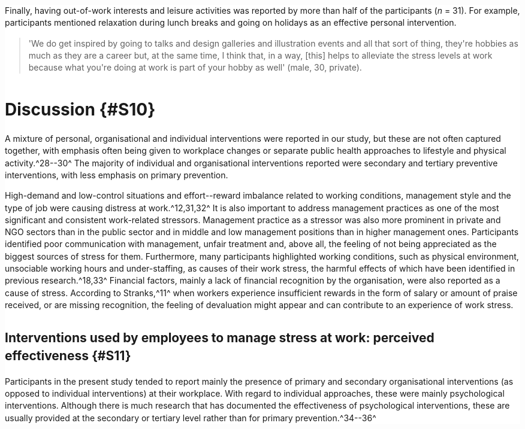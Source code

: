 Finally, having out-of-work interests and leisure activities was
reported by more than half of the participants (*n* = 31). For example,
participants mentioned relaxation during lunch breaks and going on
holidays as an effective personal intervention.

> 'We do get inspired by going to talks and design galleries and
> illustration events and all that sort of thing, they\'re hobbies as
> much as they are a career but, at the same time, I think that, in a
> way, \[this\] helps to alleviate the stress levels at work because
> what you\'re doing at work is part of your hobby as well' (male, 30,
> private).

# Discussion {#S10}

A mixture of personal, organisational and individual interventions were
reported in our study, but these are not often captured together, with
emphasis often being given to workplace changes or separate public
health approaches to lifestyle and physical activity.^28--30^ The
majority of individual and organisational interventions reported were
secondary and tertiary preventive interventions, with less emphasis on
primary prevention.

High-demand and low-control situations and effort--reward imbalance
related to working conditions, management style and the type of job were
causing distress at work.^12,31,32^ It is also important to address
management practices as one of the most significant and consistent
work-related stressors. Management practice as a stressor was also more
prominent in private and NGO sectors than in the public sector and in
middle and low management positions than in higher management ones.
Participants identified poor communication with management, unfair
treatment and, above all, the feeling of not being appreciated as the
biggest sources of stress for them. Furthermore, many participants
highlighted working conditions, such as physical environment, unsociable
working hours and under-staffing, as causes of their work stress, the
harmful effects of which have been identified in previous
research.^18,33^ Financial factors, mainly a lack of financial
recognition by the organisation, were also reported as a cause of
stress. According to Stranks,^11^ when workers experience insufficient
rewards in the form of salary or amount of praise received, or are
missing recognition, the feeling of devaluation might appear and can
contribute to an experience of work stress.

## Interventions used by employees to manage stress at work: perceived effectiveness {#S11}

Participants in the present study tended to report mainly the presence
of primary and secondary organisational interventions (as opposed to
individual interventions) at their workplace. With regard to individual
approaches, these were mainly psychological interventions. Although
there is much research that has documented the effectiveness of
psychological interventions, these are usually provided at the secondary
or tertiary level rather than for primary prevention.^34--36^


[^1]: **Kamaldeep Bhui** is Professor of Cultural Psychiatry and